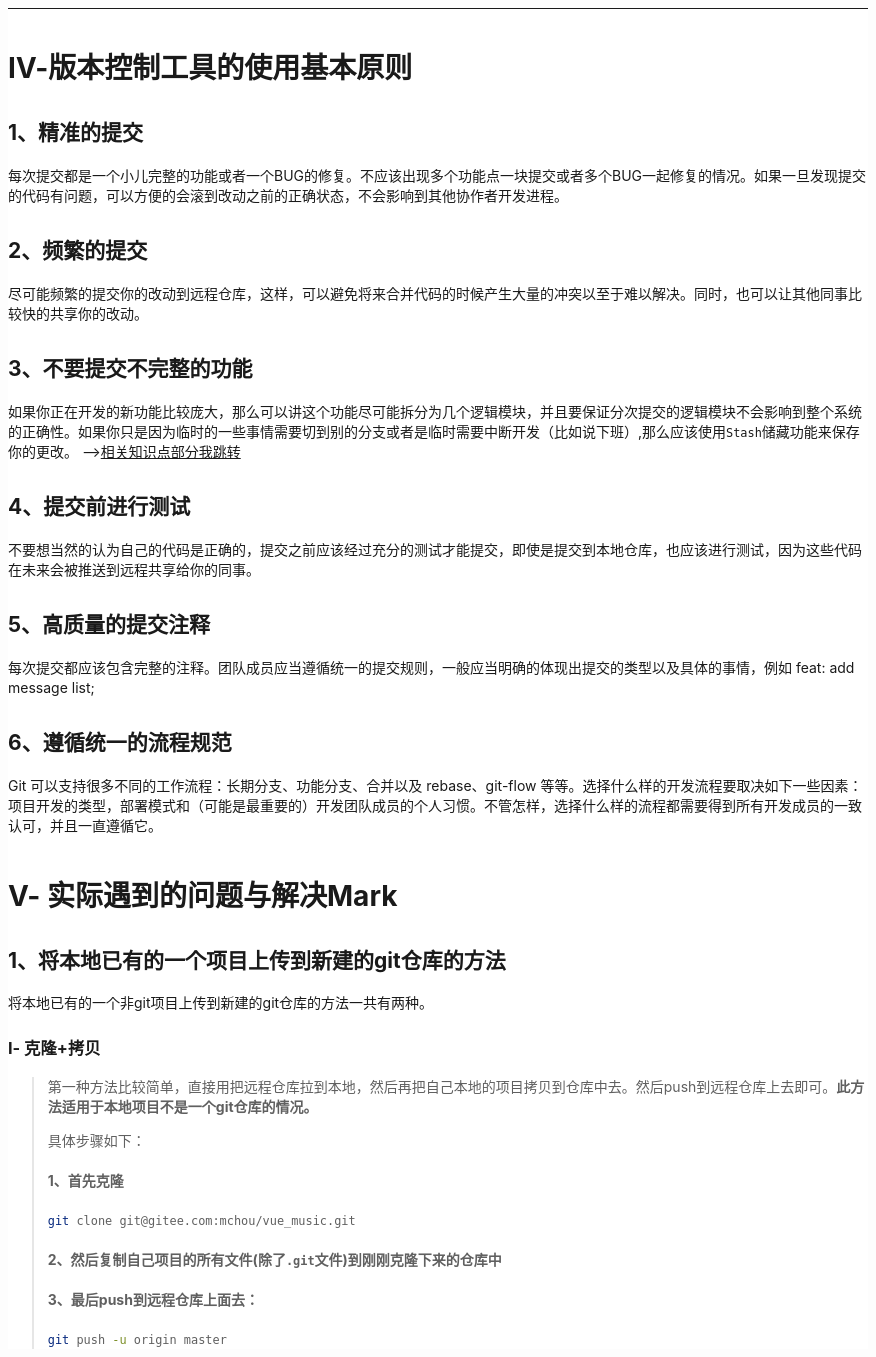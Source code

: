 ------



# Ⅳ-版本控制工具的使用基本原则

## 1、精准的提交

每次提交都是一个小儿完整的功能或者一个BUG的修复。不应该出现多个功能点一块提交或者多个BUG一起修复的情况。如果一旦发现提交的代码有问题，可以方便的会滚到改动之前的正确状态，不会影响到其他协作者开发进程。

## 2、频繁的提交

尽可能频繁的提交你的改动到远程仓库，这样，可以避免将来合并代码的时候产生大量的冲突以至于难以解决。同时，也可以让其他同事比较快的共享你的改动。

## 3、不要提交不完整的功能

如果你正在开发的新功能比较庞大，那么可以讲这个功能尽可能拆分为几个逻辑模块，并且要保证分次提交的逻辑模块不会影响到整个系统的正确性。如果你只是因为临时的一些事情需要切到别的分支或者是临时需要中断开发（比如说下班）,那么应该使用`Stash`储藏功能来保存你的更改。   -->[相关知识点部分我跳转](#七、存储)

## 4、提交前进行测试

不要想当然的认为自己的代码是正确的，提交之前应该经过充分的测试才能提交，即使是提交到本地仓库，也应该进行测试，因为这些代码在未来会被推送到远程共享给你的同事。

## 5、高质量的提交注释

每次提交都应该包含完整的注释。团队成员应当遵循统一的提交规则，一般应当明确的体现出提交的类型以及具体的事情，例如 feat: add message list;

## 6、遵循统一的流程规范

Git 可以支持很多不同的工作流程：长期分支、功能分支、合并以及 rebase、git-flow 等等。选择什么样的开发流程要取决如下一些因素：项目开发的类型，部署模式和（可能是最重要的）开发团队成员的个人习惯。不管怎样，选择什么样的流程都需要得到所有开发成员的一致认可，并且一直遵循它。





# Ⅴ- 实际遇到的问题与解决Mark

## 1、将本地已有的一个项目上传到新建的git仓库的方法

将本地已有的一个非git项目上传到新建的git仓库的方法一共有两种。

### Ⅰ-  克隆+拷贝

>第一种方法比较简单，直接用把远程仓库拉到本地，然后再把自己本地的项目拷贝到仓库中去。然后push到远程仓库上去即可。**此方法适用于本地项目不是一个git仓库的情况。**
>
>具体步骤如下：
>
>#### 1、首先克隆
>
>```bash
>git clone git@gitee.com:mchou/vue_music.git
>```
>
>#### 2、然后复制自己项目的所有文件(除了`.git`文件)到刚刚克隆下来的仓库中
>
>#### 3、最后push到远程仓库上面去：
>
>```bash
>git push -u origin master
>```
